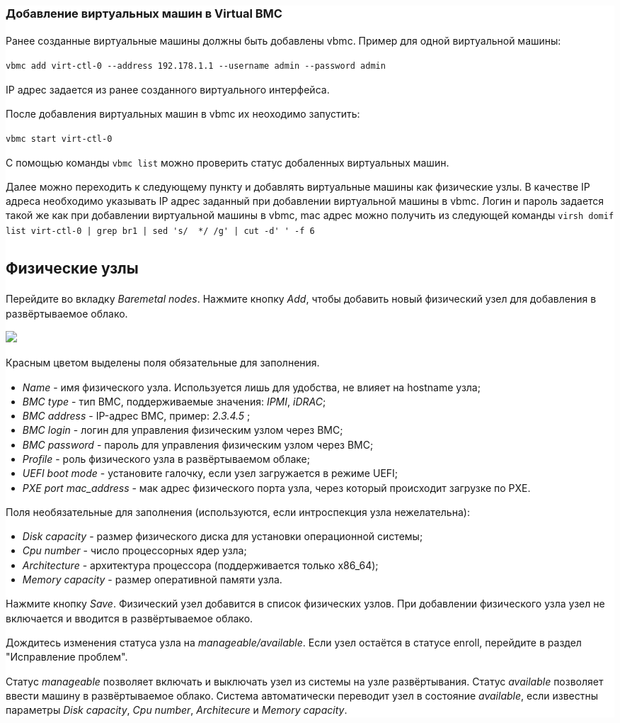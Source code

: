 
### Добавление виртуальных машин в Virtual BMC

Ранее созданные виртуальные машины должны быть добавлены vbmc. 
Пример для одной виртуальной машины:
```
vbmc add virt-ctl-0 --address 192.178.1.1 --username admin --password admin
```
IP адрес задается из ранее созданного виртуального интерфейса.

После добавления виртуальных машин в vbmc их неоходимо запустить:
```
vbmc start virt-ctl-0
```
С помощью команды `vbmc list` можно проверить статус добаленных виртуальных машин.

Далее можно переходить к следующему пункту и добавлять виртуальные машины как физические узлы.
В качестве IP адреса необходимо указывать IP адрес заданный при добавлении виртуальной машины в vbmc.
Логин и пароль задается такой же как при добавлении виртуальной машины в vbmc,
mac адрес можно получить из следующей команды `virsh domiflist virt-ctl-0 | grep br1 | sed 's/  */ /g' | cut -d' ' -f 6`


## Физические узлы 

Перейдите во вкладку _Baremetal nodes_. 
Нажмите кнопку _Add_, чтобы добавить новый физический узел для добавления в развёртываемое облако.

![](../../../images/baremetal-node-add.png)

Красным цветом выделены поля обязательные для заполнения.

* _Name_ -  имя физического узла. Используется лишь для удобства, не влияет на hostname узла;
* _BMC type_ - тип BMC, поддерживаемые значения: _IPMI_, _iDRAC_;
* _BMC address_ - IP-адрес BMC, пример: _2.3.4.5_ ;
* _BMC login_ - логин для управления физическим узлом через BMC;
* _BMC password_ - пароль для управления физическим узлом через BMC;
* _Profile_ - роль физического узла в развёртываемом облаке; 
* _UEFI boot mode_ - установите галочку, если узел загружается в режиме UEFI;
* _PXE port mac_address_ - мак адрес физического порта узла, через который происходит загрузке по PXE.

Поля необязательные для заполнения (используются, если интроспекция узла нежелательна):
* _Disk capacity_ - размер физического диска для установки операционной системы;
* _Cpu number_ - число процессорных ядер узла;
* _Architecture_ - архитектура процессора (поддерживается только x86_64);
* _Memory capacity_ - размер оперативной памяти узла.

Нажмите кнопку _Save_. Физический узел добавится в список физических узлов. 
При добавлении физического узла узел не включается и вводится в развёртываемое облако.

Дождитесь изменения статуса узла на _manageable/available_. 
Если узел остаётся в статусе enroll, перейдите в раздел "Исправление проблем". 

Статус _manageable_ позволяет включать и выключать узел из системы на узле развёртывания. 
Статус _available_ позволяет ввести машину в развёртываемое облако. 
Система автоматически переводит узел в состояние _available_, если известны параметры _Disk capacity_, _Cpu number_, _Architecure_ и _Memory capacity_.
